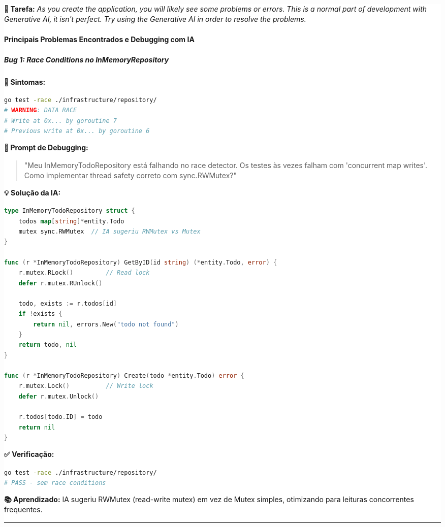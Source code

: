 **📝 Tarefa:** *As you create the application, you will likely see some problems or errors. This is a normal part of development with Generative AI, it isn't perfect. Try using the Generative AI in order to resolve the problems.*

#### **Principais Problemas Encontrados e Debugging com IA**

##### **Bug 1: Race Conditions no InMemoryRepository**

**🐛 Sintomas:**
```bash
go test -race ./infrastructure/repository/
# WARNING: DATA RACE
# Write at 0x... by goroutine 7
# Previous write at 0x... by goroutine 6
```

**🤖 Prompt de Debugging:**
> "Meu InMemoryTodoRepository está falhando no race detector. Os testes às vezes falham com 'concurrent map writes'. Como implementar thread safety correto com sync.RWMutex?"

**💡 Solução da IA:**
```go
type InMemoryTodoRepository struct {
    todos map[string]*entity.Todo
    mutex sync.RWMutex  // IA sugeriu RWMutex vs Mutex
}

func (r *InMemoryTodoRepository) GetByID(id string) (*entity.Todo, error) {
    r.mutex.RLock()         // Read lock
    defer r.mutex.RUnlock()
    
    todo, exists := r.todos[id]
    if !exists {
        return nil, errors.New("todo not found")
    }
    return todo, nil
}

func (r *InMemoryTodoRepository) Create(todo *entity.Todo) error {
    r.mutex.Lock()          // Write lock
    defer r.mutex.Unlock()
    
    r.todos[todo.ID] = todo
    return nil
}
```

**✅ Verificação:**
```bash
go test -race ./infrastructure/repository/
# PASS - sem race conditions
```

**📚 Aprendizado:** IA sugeriu RWMutex (read-write mutex) em vez de Mutex simples, otimizando para leituras concorrentes frequentes.

---